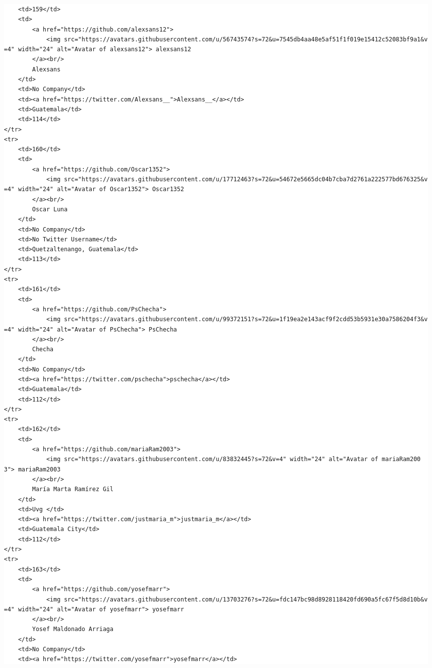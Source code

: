 		<td>159</td>
		<td>
			<a href="https://github.com/alexsans12">
				<img src="https://avatars.githubusercontent.com/u/56743574?s=72&u=7545db4aa48e5af51f1f019e15412c52083bf9a1&v=4" width="24" alt="Avatar of alexsans12"> alexsans12
			</a><br/>
			Alexsans
		</td>
		<td>No Company</td>
		<td><a href="https://twitter.com/Alexsans__">Alexsans__</a></td>
		<td>Guatemala</td>
		<td>114</td>
	</tr>
	<tr>
		<td>160</td>
		<td>
			<a href="https://github.com/Oscar1352">
				<img src="https://avatars.githubusercontent.com/u/17712463?s=72&u=54672e5665dc04b7cba7d2761a222577bd676325&v=4" width="24" alt="Avatar of Oscar1352"> Oscar1352
			</a><br/>
			Oscar Luna
		</td>
		<td>No Company</td>
		<td>No Twitter Username</td>
		<td>Quetzaltenango, Guatemala</td>
		<td>113</td>
	</tr>
	<tr>
		<td>161</td>
		<td>
			<a href="https://github.com/PsChecha">
				<img src="https://avatars.githubusercontent.com/u/99372151?s=72&u=1f19ea2e143acf9f2cdd53b5931e30a7586204f3&v=4" width="24" alt="Avatar of PsChecha"> PsChecha
			</a><br/>
			Checha
		</td>
		<td>No Company</td>
		<td><a href="https://twitter.com/pschecha">pschecha</a></td>
		<td>Guatemala</td>
		<td>112</td>
	</tr>
	<tr>
		<td>162</td>
		<td>
			<a href="https://github.com/mariaRam2003">
				<img src="https://avatars.githubusercontent.com/u/83832445?s=72&v=4" width="24" alt="Avatar of mariaRam2003"> mariaRam2003
			</a><br/>
			María Marta Ramírez Gil
		</td>
		<td>Uvg </td>
		<td><a href="https://twitter.com/justmaria_m">justmaria_m</a></td>
		<td>Guatemala City</td>
		<td>112</td>
	</tr>
	<tr>
		<td>163</td>
		<td>
			<a href="https://github.com/yosefmarr">
				<img src="https://avatars.githubusercontent.com/u/13703276?s=72&u=fdc147bc98d8928118420fd690a5fc67f5d8d10b&v=4" width="24" alt="Avatar of yosefmarr"> yosefmarr
			</a><br/>
			Yosef Maldonado Arriaga
		</td>
		<td>No Company</td>
		<td><a href="https://twitter.com/yosefmarr">yosefmarr</a></td>